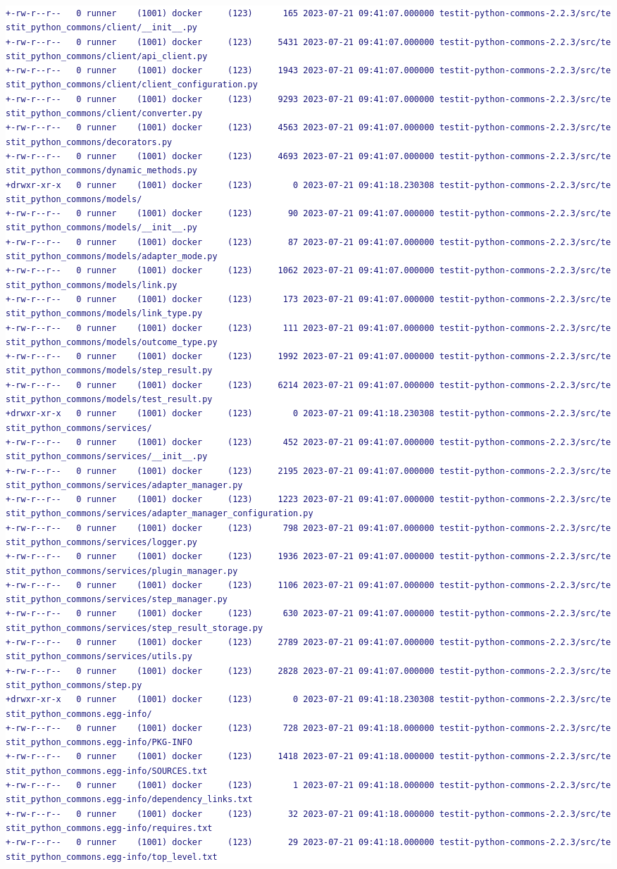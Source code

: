 ```diff
+-rw-r--r--   0 runner    (1001) docker     (123)      165 2023-07-21 09:41:07.000000 testit-python-commons-2.2.3/src/testit_python_commons/client/__init__.py
+-rw-r--r--   0 runner    (1001) docker     (123)     5431 2023-07-21 09:41:07.000000 testit-python-commons-2.2.3/src/testit_python_commons/client/api_client.py
+-rw-r--r--   0 runner    (1001) docker     (123)     1943 2023-07-21 09:41:07.000000 testit-python-commons-2.2.3/src/testit_python_commons/client/client_configuration.py
+-rw-r--r--   0 runner    (1001) docker     (123)     9293 2023-07-21 09:41:07.000000 testit-python-commons-2.2.3/src/testit_python_commons/client/converter.py
+-rw-r--r--   0 runner    (1001) docker     (123)     4563 2023-07-21 09:41:07.000000 testit-python-commons-2.2.3/src/testit_python_commons/decorators.py
+-rw-r--r--   0 runner    (1001) docker     (123)     4693 2023-07-21 09:41:07.000000 testit-python-commons-2.2.3/src/testit_python_commons/dynamic_methods.py
+drwxr-xr-x   0 runner    (1001) docker     (123)        0 2023-07-21 09:41:18.230308 testit-python-commons-2.2.3/src/testit_python_commons/models/
+-rw-r--r--   0 runner    (1001) docker     (123)       90 2023-07-21 09:41:07.000000 testit-python-commons-2.2.3/src/testit_python_commons/models/__init__.py
+-rw-r--r--   0 runner    (1001) docker     (123)       87 2023-07-21 09:41:07.000000 testit-python-commons-2.2.3/src/testit_python_commons/models/adapter_mode.py
+-rw-r--r--   0 runner    (1001) docker     (123)     1062 2023-07-21 09:41:07.000000 testit-python-commons-2.2.3/src/testit_python_commons/models/link.py
+-rw-r--r--   0 runner    (1001) docker     (123)      173 2023-07-21 09:41:07.000000 testit-python-commons-2.2.3/src/testit_python_commons/models/link_type.py
+-rw-r--r--   0 runner    (1001) docker     (123)      111 2023-07-21 09:41:07.000000 testit-python-commons-2.2.3/src/testit_python_commons/models/outcome_type.py
+-rw-r--r--   0 runner    (1001) docker     (123)     1992 2023-07-21 09:41:07.000000 testit-python-commons-2.2.3/src/testit_python_commons/models/step_result.py
+-rw-r--r--   0 runner    (1001) docker     (123)     6214 2023-07-21 09:41:07.000000 testit-python-commons-2.2.3/src/testit_python_commons/models/test_result.py
+drwxr-xr-x   0 runner    (1001) docker     (123)        0 2023-07-21 09:41:18.230308 testit-python-commons-2.2.3/src/testit_python_commons/services/
+-rw-r--r--   0 runner    (1001) docker     (123)      452 2023-07-21 09:41:07.000000 testit-python-commons-2.2.3/src/testit_python_commons/services/__init__.py
+-rw-r--r--   0 runner    (1001) docker     (123)     2195 2023-07-21 09:41:07.000000 testit-python-commons-2.2.3/src/testit_python_commons/services/adapter_manager.py
+-rw-r--r--   0 runner    (1001) docker     (123)     1223 2023-07-21 09:41:07.000000 testit-python-commons-2.2.3/src/testit_python_commons/services/adapter_manager_configuration.py
+-rw-r--r--   0 runner    (1001) docker     (123)      798 2023-07-21 09:41:07.000000 testit-python-commons-2.2.3/src/testit_python_commons/services/logger.py
+-rw-r--r--   0 runner    (1001) docker     (123)     1936 2023-07-21 09:41:07.000000 testit-python-commons-2.2.3/src/testit_python_commons/services/plugin_manager.py
+-rw-r--r--   0 runner    (1001) docker     (123)     1106 2023-07-21 09:41:07.000000 testit-python-commons-2.2.3/src/testit_python_commons/services/step_manager.py
+-rw-r--r--   0 runner    (1001) docker     (123)      630 2023-07-21 09:41:07.000000 testit-python-commons-2.2.3/src/testit_python_commons/services/step_result_storage.py
+-rw-r--r--   0 runner    (1001) docker     (123)     2789 2023-07-21 09:41:07.000000 testit-python-commons-2.2.3/src/testit_python_commons/services/utils.py
+-rw-r--r--   0 runner    (1001) docker     (123)     2828 2023-07-21 09:41:07.000000 testit-python-commons-2.2.3/src/testit_python_commons/step.py
+drwxr-xr-x   0 runner    (1001) docker     (123)        0 2023-07-21 09:41:18.230308 testit-python-commons-2.2.3/src/testit_python_commons.egg-info/
+-rw-r--r--   0 runner    (1001) docker     (123)      728 2023-07-21 09:41:18.000000 testit-python-commons-2.2.3/src/testit_python_commons.egg-info/PKG-INFO
+-rw-r--r--   0 runner    (1001) docker     (123)     1418 2023-07-21 09:41:18.000000 testit-python-commons-2.2.3/src/testit_python_commons.egg-info/SOURCES.txt
+-rw-r--r--   0 runner    (1001) docker     (123)        1 2023-07-21 09:41:18.000000 testit-python-commons-2.2.3/src/testit_python_commons.egg-info/dependency_links.txt
+-rw-r--r--   0 runner    (1001) docker     (123)       32 2023-07-21 09:41:18.000000 testit-python-commons-2.2.3/src/testit_python_commons.egg-info/requires.txt
+-rw-r--r--   0 runner    (1001) docker     (123)       29 2023-07-21 09:41:18.000000 testit-python-commons-2.2.3/src/testit_python_commons.egg-info/top_level.txt
```

